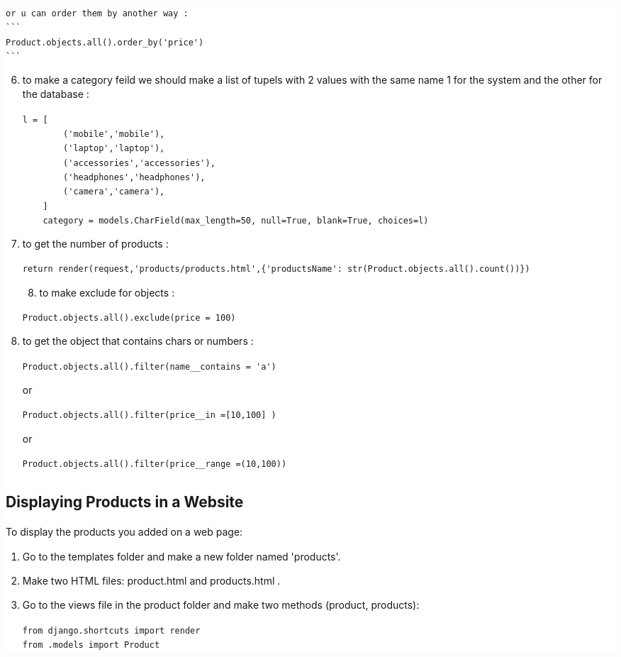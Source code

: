     or u can order them by another way :
    ```
    Product.objects.all().order_by('price')
    ```

6. to make a category feild we should make a list of tupels with 2 values with the same name 1 for the system and the other for the database :
    ```
    l = [
            ('mobile','mobile'),
            ('laptop','laptop'),
            ('accessories','accessories'),
            ('headphones','headphones'),
            ('camera','camera'),
        ]
        category = models.CharField(max_length=50, null=True, blank=True, choices=l)

    ```

7. to get the number of products :

    ```
    return render(request,'products/products.html',{'productsName': str(Product.objects.all().count())})
    ```

    8. to make exclude for objects :
    ```
    Product.objects.all().exclude(price = 100)
    ```

9. to get the object that contains chars or numbers :
    ```
    Product.objects.all().filter(name__contains = 'a')
    ```
    or
    ```
    Product.objects.all().filter(price__in =[10,100] )
    ```
    or
    ```
    Product.objects.all().filter(price__range =(10,100))
    ```
## Displaying Products in a Website

To display the products you added on a web page:

1. Go to the templates folder and make a new folder named 'products'.
2. Make two HTML files: product.html and products.html .
3. Go to the views file in the product folder and make two methods (product, products):

    ```
    from django.shortcuts import render
    from .models import Product
